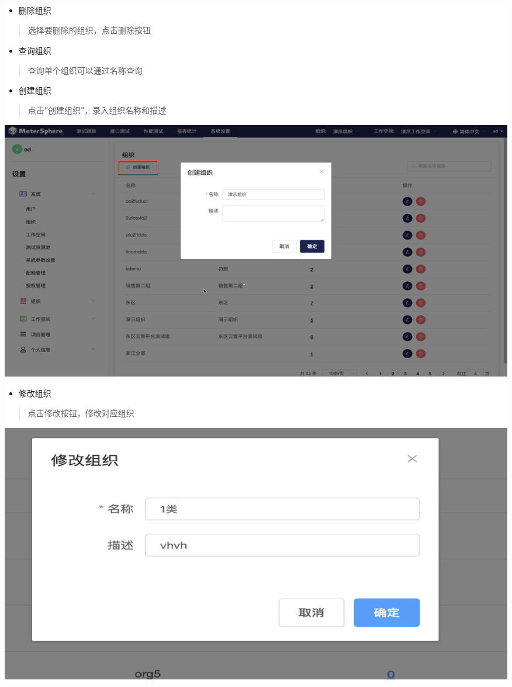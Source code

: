 - 删除组织

>选择要删除的组织，点击删除按钮

- 查询组织

>查询单个组织可以通过名称查询

- 创建组织

> 点击“创建组织”，录入组织名称和描述

![image-20200526151627711](../img/system_management/系统创建组织.png)

- 修改组织

> 点击修改按钮，修改对应组织

![image-20200526151627711](../img/system_management/系统修改组织.png)
